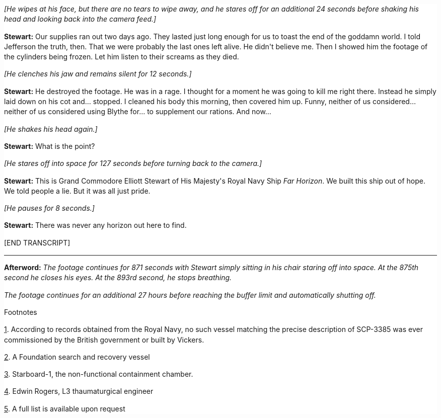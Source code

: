 _\[He wipes at his face, but there are no tears to wipe away, and he stares off for an additional 24 seconds before shaking his head and looking back into the camera feed.\]_

**Stewart:** Our supplies ran out two days ago. They lasted just long enough for us to toast the end of the goddamn world. I told Jefferson the truth, then. That we were probably the last ones left alive. He didn't believe me. Then I showed him the footage of the cylinders being frozen. Let him listen to their screams as they died.

_\[He clenches his jaw and remains silent for 12 seconds.\]_

**Stewart:** He destroyed the footage. He was in a rage. I thought for a moment he was going to kill me right there. Instead he simply laid down on his cot and… stopped. I cleaned his body this morning, then covered him up. Funny, neither of us considered… neither of us considered using Blythe for… to supplement our rations. And now…

_\[He shakes his head again.\]_

**Stewart:** What is the point?

_\[He stares off into space for 127 seconds before turning back to the camera.\]_

**Stewart:** This is Grand Commodore Elliott Stewart of His Majesty's Royal Navy Ship _Far Horizon_. We built this ship out of hope. We told people a lie. But it was all just pride.

_\[He pauses for 8 seconds.\]_

**Stewart:** There was never any horizon out here to find.

\[END TRANSCRIPT\]

* * *

**Afterword:** _The footage continues for 871 seconds with Stewart simply sitting in his chair staring off into space. At the 875th second he closes his eyes. At the 893rd second, he stops breathing._

_The footage continues for an additional 27 hours before reaching the buffer limit and automatically shutting off._

Footnotes

[1](javascript:;). According to records obtained from the Royal Navy, no such vessel matching the precise description of SCP-3385 was ever commissioned by the British government or built by Vickers.

[2](javascript:;). A Foundation search and recovery vessel

[3](javascript:;). Starboard-1, the non-functional containment chamber.

[4](javascript:;). Edwin Rogers, L3 thaumaturgical engineer

[5](javascript:;). A full list is available upon request